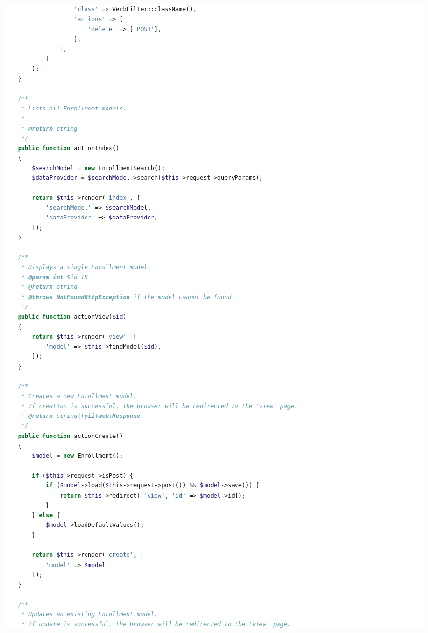 ```php
                    'class' => VerbFilter::className(),
                    'actions' => [
                        'delete' => ['POST'],
                    ],
                ],
            ]
        );
    }

    /**
     * Lists all Enrollment models.
     *
     * @return string
     */
    public function actionIndex()
    {
        $searchModel = new EnrollmentSearch();
        $dataProvider = $searchModel->search($this->request->queryParams);

        return $this->render('index', [
            'searchModel' => $searchModel,
            'dataProvider' => $dataProvider,
        ]);
    }

    /**
     * Displays a single Enrollment model.
     * @param int $id ID
     * @return string
     * @throws NotFoundHttpException if the model cannot be found
     */
    public function actionView($id)
    {
        return $this->render('view', [
            'model' => $this->findModel($id),
        ]);
    }

    /**
     * Creates a new Enrollment model.
     * If creation is successful, the browser will be redirected to the 'view' page.
     * @return string|\yii\web\Response
     */
    public function actionCreate()
    {
        $model = new Enrollment();

        if ($this->request->isPost) {
            if ($model->load($this->request->post()) && $model->save()) {
                return $this->redirect(['view', 'id' => $model->id]);
            }
        } else {
            $model->loadDefaultValues();
        }

        return $this->render('create', [
            'model' => $model,
        ]);
    }

    /**
     * Updates an existing Enrollment model.
     * If update is successful, the browser will be redirected to the 'view' page.
```